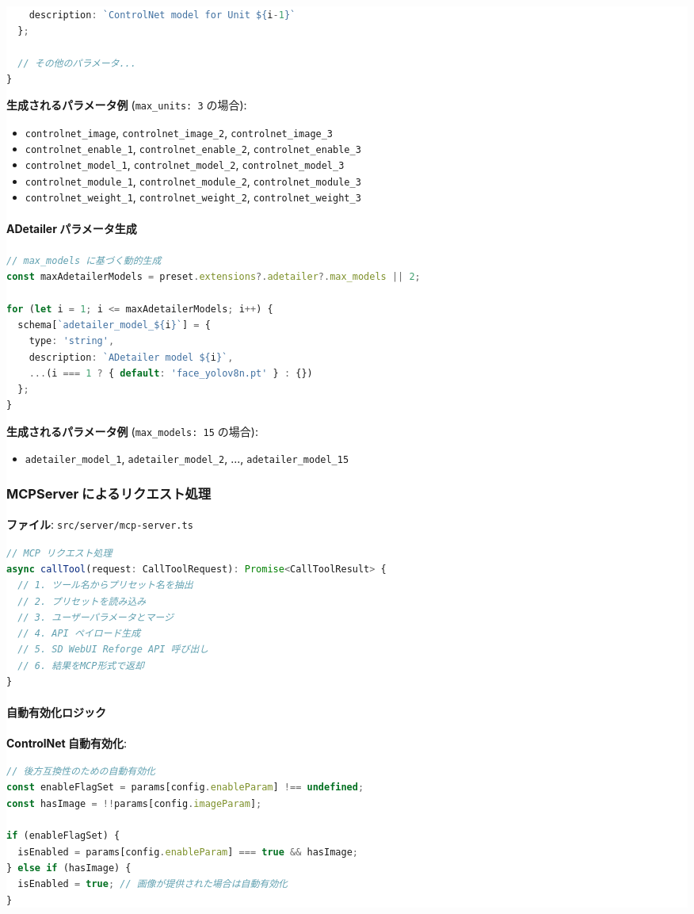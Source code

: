 ```typescript
    description: `ControlNet model for Unit ${i-1}`
  };

  // その他のパラメータ...
}
```

**生成されるパラメータ例** (`max_units: 3` の場合):
- `controlnet_image`, `controlnet_image_2`, `controlnet_image_3`
- `controlnet_enable_1`, `controlnet_enable_2`, `controlnet_enable_3`
- `controlnet_model_1`, `controlnet_model_2`, `controlnet_model_3`
- `controlnet_module_1`, `controlnet_module_2`, `controlnet_module_3`
- `controlnet_weight_1`, `controlnet_weight_2`, `controlnet_weight_3`

#### ADetailer パラメータ生成

```typescript
// max_models に基づく動的生成
const maxAdetailerModels = preset.extensions?.adetailer?.max_models || 2;

for (let i = 1; i <= maxAdetailerModels; i++) {
  schema[`adetailer_model_${i}`] = {
    type: 'string',
    description: `ADetailer model ${i}`,
    ...(i === 1 ? { default: 'face_yolov8n.pt' } : {})
  };
}
```

**生成されるパラメータ例** (`max_models: 15` の場合):
- `adetailer_model_1`, `adetailer_model_2`, ..., `adetailer_model_15`

### MCPServer によるリクエスト処理

**ファイル**: `src/server/mcp-server.ts`

```typescript
// MCP リクエスト処理
async callTool(request: CallToolRequest): Promise<CallToolResult> {
  // 1. ツール名からプリセット名を抽出
  // 2. プリセットを読み込み
  // 3. ユーザーパラメータとマージ
  // 4. API ペイロード生成
  // 5. SD WebUI Reforge API 呼び出し
  // 6. 結果をMCP形式で返却
}
```

#### 自動有効化ロジック

**ControlNet 自動有効化**:
```typescript
// 後方互換性のための自動有効化
const enableFlagSet = params[config.enableParam] !== undefined;
const hasImage = !!params[config.imageParam];

if (enableFlagSet) {
  isEnabled = params[config.enableParam] === true && hasImage;
} else if (hasImage) {
  isEnabled = true; // 画像が提供された場合は自動有効化
}
```

